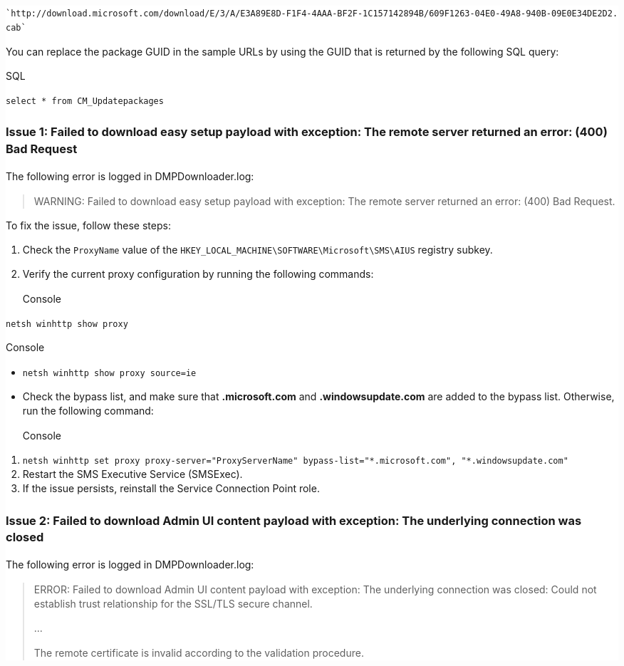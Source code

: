     `http://download.microsoft.com/download/E/3/A/E3A89E8D-F1F4-4AAA-BF2F-1C157142894B/609F1263-04E0-49A8-940B-09E0E34DE2D2.cab`
    

You can replace the package GUID in the sample URLs by using the GUID that is returned by the following SQL query:

SQL

```
select * from CM_Updatepackages

```

### **Issue 1: Failed to download easy setup payload with exception: The remote server returned an error: (400) Bad Request**

The following error is logged in DMPDownloader.log:

> WARNING: Failed to download easy setup payload with exception: The remote server returned an error: (400) Bad Request.
> 

To fix the issue, follow these steps:

1. Check the `ProxyName` value of the `HKEY_LOCAL_MACHINE\SOFTWARE\Microsoft\SMS\AIUS` registry subkey.
2. Verify the current proxy configuration by running the following commands:
    
    Console
    

```
netsh winhttp show proxy

```

Console

- `netsh winhttp show proxy source=ie`
- Check the bypass list, and make sure that **.microsoft.com** and **.windowsupdate.com** are added to the bypass list. Otherwise, run the following command:
    
    Console
    
1. `netsh winhttp set proxy proxy-server="ProxyServerName" bypass-list="*.microsoft.com", "*.windowsupdate.com"`
2. Restart the SMS Executive Service (SMSExec).
3. If the issue persists, reinstall the Service Connection Point role.

### **Issue 2: Failed to download Admin UI content payload with exception: The underlying connection was closed**

The following error is logged in DMPDownloader.log:

> ERROR: Failed to download Admin UI content payload with exception: 
The underlying connection was closed: Could not establish trust 
relationship for the SSL/TLS secure channel.
> 
> 
> ...
> 
> The remote certificate is invalid according to the validation procedure.
> 
